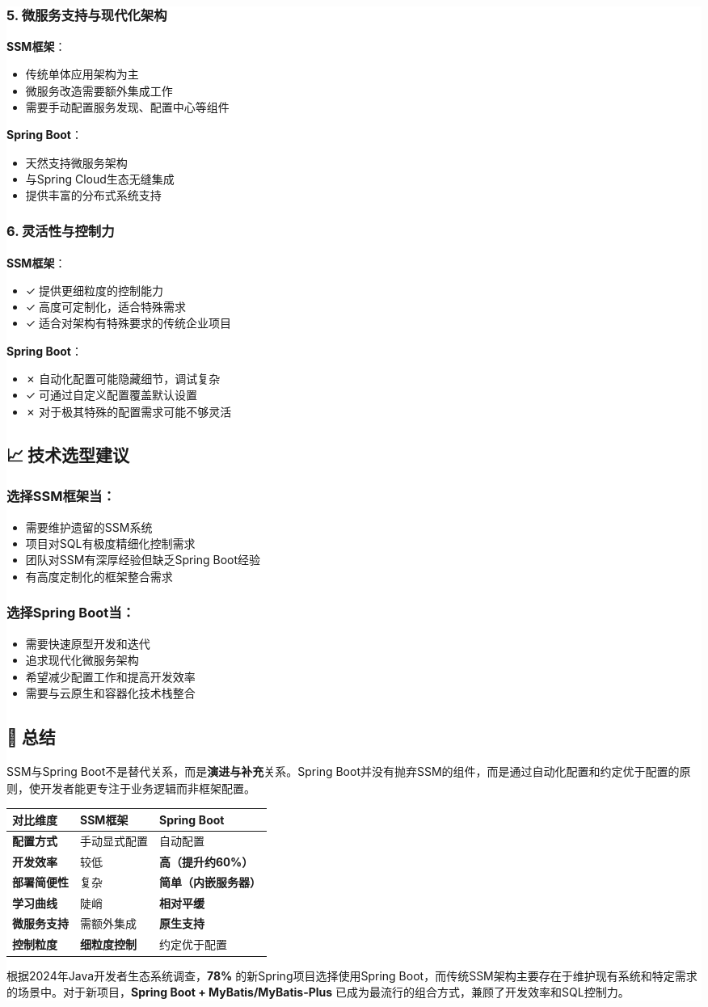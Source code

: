 ### 5. 微服务支持与现代化架构

**SSM框架**：
- 传统单体应用架构为主
- 微服务改造需要额外集成工作
- 需要手动配置服务发现、配置中心等组件

**Spring Boot**：
- 天然支持微服务架构
- 与Spring Cloud生态无缝集成
- 提供丰富的分布式系统支持

### 6. 灵活性与控制力

**SSM框架**：
- ✓ 提供更细粒度的控制能力
- ✓ 高度可定制化，适合特殊需求
- ✓ 适合对架构有特殊要求的传统企业项目

**Spring Boot**：
- ✗ 自动化配置可能隐藏细节，调试复杂
- ✓ 可通过自定义配置覆盖默认设置
- ✗ 对于极其特殊的配置需求可能不够灵活

## 📈 技术选型建议

### 选择SSM框架当：
- 需要维护遗留的SSM系统
- 项目对SQL有极度精细化控制需求
- 团队对SSM有深厚经验但缺乏Spring Boot经验
- 有高度定制化的框架整合需求

### 选择Spring Boot当：
- 需要快速原型开发和迭代
- 追求现代化微服务架构
- 希望减少配置工作和提高开发效率
- 需要与云原生和容器化技术栈整合

## 💎 总结

SSM与Spring Boot不是替代关系，而是**演进与补充**关系。Spring Boot并没有抛弃SSM的组件，而是通过自动化配置和约定优于配置的原则，使开发者能更专注于业务逻辑而非框架配置。

| 对比维度 | SSM框架 | Spring Boot |
| :--- | :--- | :--- |
| **配置方式** | 手动显式配置 | 自动配置 |
| **开发效率** | 较低 | **高（提升约60%）** |
| **部署简便性** | 复杂 | **简单（内嵌服务器）** |
| **学习曲线** | 陡峭 | **相对平缓** |
| **微服务支持** | 需额外集成 | **原生支持** |
| **控制粒度** | **细粒度控制** | 约定优于配置 |

根据2024年Java开发者生态系统调查，**78%** 的新Spring项目选择使用Spring Boot，而传统SSM架构主要存在于维护现有系统和特定需求的场景中。对于新项目，**Spring Boot + MyBatis/MyBatis-Plus** 已成为最流行的组合方式，兼顾了开发效率和SQL控制力。

